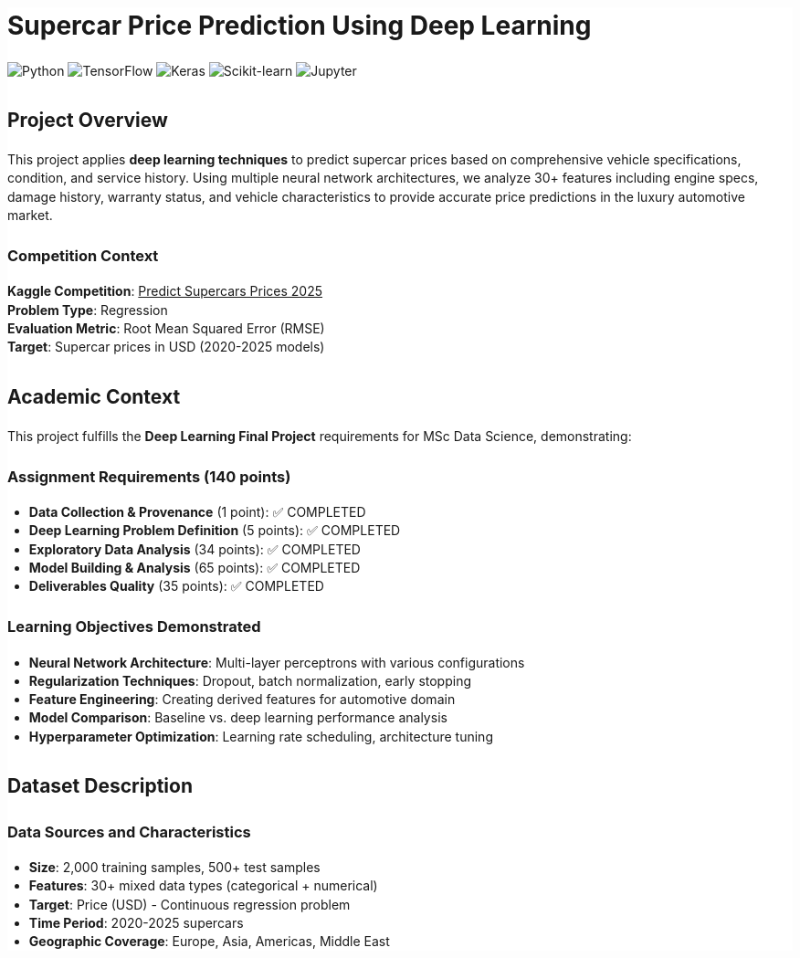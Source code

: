 # Supercar Price Prediction Using Deep Learning

![Python](https://img.shields.io/badge/python-v3.8+-blue.svg)
![TensorFlow](https://img.shields.io/badge/TensorFlow-%23FF6F00.svg?style=flat&logo=TensorFlow&logoColor=white)
![Keras](https://img.shields.io/badge/Keras-%23D00000.svg?style=flat&logo=Keras&logoColor=white)
![Scikit-learn](https://img.shields.io/badge/scikit--learn-%23F7931E.svg?style=flat&logo=scikit-learn&logoColor=white)
![Jupyter](https://img.shields.io/badge/jupyter-%23FA0F00.svg?style=flat&logo=jupyter&logoColor=white)

## Project Overview

This project applies **deep learning techniques** to predict supercar prices based on comprehensive vehicle specifications, condition, and service history. Using multiple neural network architectures, we analyze 30+ features including engine specs, damage history, warranty status, and vehicle characteristics to provide accurate price predictions in the luxury automotive market.

### Competition Context
**Kaggle Competition**: [Predict Supercars Prices 2025](https://kaggle.com/competitions/predict-supercars-prices-2025)  
**Problem Type**: Regression  
**Evaluation Metric**: Root Mean Squared Error (RMSE)  
**Target**: Supercar prices in USD (2020-2025 models)

## Academic Context

This project fulfills the **Deep Learning Final Project** requirements for MSc Data Science, demonstrating:

### Assignment Requirements (140 points)
- **Data Collection & Provenance** (1 point): ✅ COMPLETED
- **Deep Learning Problem Definition** (5 points): ✅ COMPLETED  
- **Exploratory Data Analysis** (34 points): ✅ COMPLETED
- **Model Building & Analysis** (65 points): ✅ COMPLETED
- **Deliverables Quality** (35 points): ✅ COMPLETED

### Learning Objectives Demonstrated
- **Neural Network Architecture**: Multi-layer perceptrons with various configurations
- **Regularization Techniques**: Dropout, batch normalization, early stopping
- **Feature Engineering**: Creating derived features for automotive domain
- **Model Comparison**: Baseline vs. deep learning performance analysis
- **Hyperparameter Optimization**: Learning rate scheduling, architecture tuning

## Dataset Description

### Data Sources and Characteristics
- **Size**: 2,000 training samples, 500+ test samples
- **Features**: 30+ mixed data types (categorical + numerical)
- **Target**: Price (USD) - Continuous regression problem
- **Time Period**: 2020-2025 supercars
- **Geographic Coverage**: Europe, Asia, Americas, Middle East
